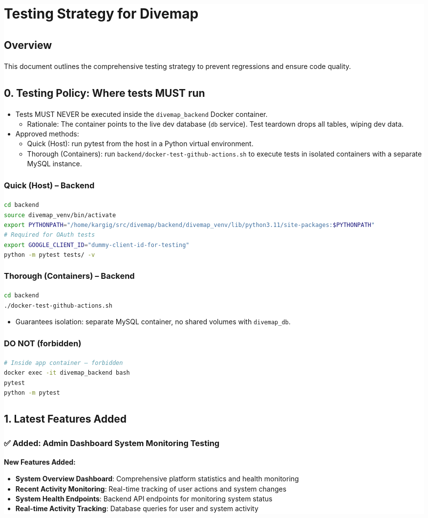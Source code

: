 # Testing Strategy for Divemap

## Overview

This document outlines the comprehensive testing strategy to prevent regressions and ensure code quality.

## 0. Testing Policy: Where tests MUST run

- Tests MUST NEVER be executed inside the `divemap_backend` Docker container.
  - Rationale: The container points to the live dev database (`db` service). Test teardown drops all tables, wiping dev data.
- Approved methods:
  - Quick (Host): run pytest from the host in a Python virtual environment.
  - Thorough (Containers): run `backend/docker-test-github-actions.sh` to execute tests in isolated containers with a separate MySQL instance.

### Quick (Host) – Backend
```bash
cd backend
source divemap_venv/bin/activate
export PYTHONPATH="/home/kargig/src/divemap/backend/divemap_venv/lib/python3.11/site-packages:$PYTHONPATH"
# Required for OAuth tests
export GOOGLE_CLIENT_ID="dummy-client-id-for-testing"
python -m pytest tests/ -v
```

### Thorough (Containers) – Backend
```bash
cd backend
./docker-test-github-actions.sh
```
- Guarantees isolation: separate MySQL container, no shared volumes with `divemap_db`.

### DO NOT (forbidden)
```bash
# Inside app container – forbidden
docker exec -it divemap_backend bash
pytest
python -m pytest
```

## 1. Latest Features Added

### ✅ Added: Admin Dashboard System Monitoring Testing

**New Features Added:**

- **System Overview Dashboard**: Comprehensive platform statistics and health monitoring
- **Recent Activity Monitoring**: Real-time tracking of user actions and system changes
- **System Health Endpoints**: Backend API endpoints for monitoring system status
- **Real-time Activity Tracking**: Database queries for user and system activity
